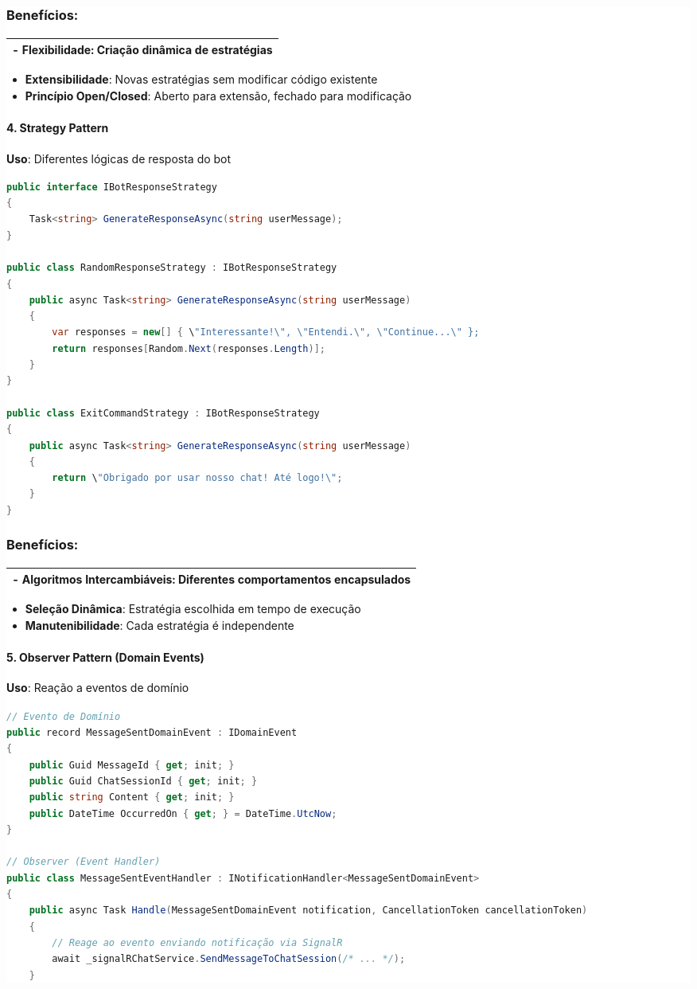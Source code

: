 ### **Benefícios**:

| - **Flexibilidade**: Criação dinâmica de estratégias |
|---|


- **Extensibilidade**: Novas estratégias sem modificar código existente
- **Princípio Open/Closed**: Aberto para extensão, fechado para modificação

#### 4. Strategy Pattern
**Uso**: Diferentes lógicas de resposta do bot

```csharp
public interface IBotResponseStrategy
{
    Task<string> GenerateResponseAsync(string userMessage);
}

public class RandomResponseStrategy : IBotResponseStrategy
{
    public async Task<string> GenerateResponseAsync(string userMessage)
    {
        var responses = new[] { \"Interessante!\", \"Entendi.\", \"Continue...\" };
        return responses[Random.Next(responses.Length)];
    }
}

public class ExitCommandStrategy : IBotResponseStrategy
{
    public async Task<string> GenerateResponseAsync(string userMessage)
    {
        return \"Obrigado por usar nosso chat! Até logo!\";
    }
}
```

### **Benefícios**:

| - **Algoritmos Intercambiáveis**: Diferentes comportamentos encapsulados |
|---|


- **Seleção Dinâmica**: Estratégia escolhida em tempo de execução
- **Manutenibilidade**: Cada estratégia é independente

#### 5. Observer Pattern (Domain Events)
**Uso**: Reação a eventos de domínio

```csharp
// Evento de Domínio
public record MessageSentDomainEvent : IDomainEvent
{
    public Guid MessageId { get; init; }
    public Guid ChatSessionId { get; init; }
    public string Content { get; init; }
    public DateTime OccurredOn { get; } = DateTime.UtcNow;
}

// Observer (Event Handler)
public class MessageSentEventHandler : INotificationHandler<MessageSentDomainEvent>
{
    public async Task Handle(MessageSentDomainEvent notification, CancellationToken cancellationToken)
    {
        // Reage ao evento enviando notificação via SignalR
        await _signalRChatService.SendMessageToChatSession(/* ... */);
    }
```
